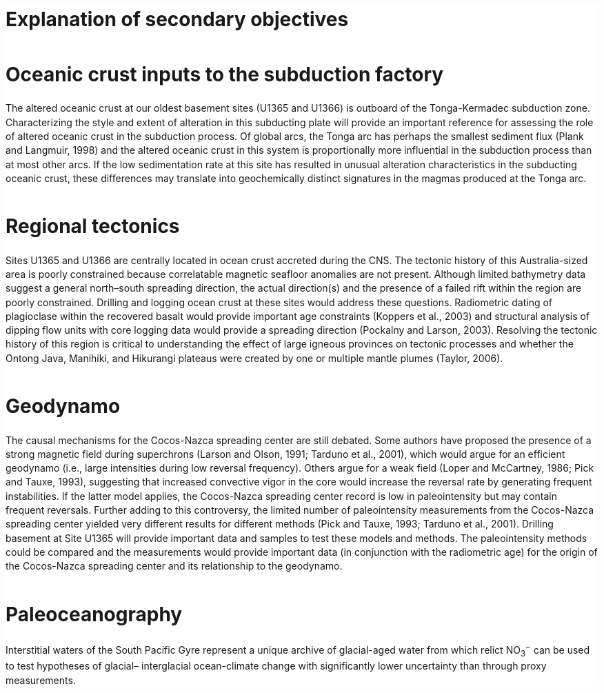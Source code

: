 # Explanation of secondary objectives  

# Oceanic crust inputs to the subduction factory  

The altered oceanic crust at our oldest basement sites (U1365 and U1366) is outboard of the Tonga-Kermadec subduction zone. Characterizing the style and extent of alteration in this subducting plate will provide an important reference for assessing the role of altered oceanic crust in the subduction process. Of global arcs, the Tonga arc has perhaps the smallest sediment flux (Plank and Langmuir, 1998) and the altered oceanic crust in this system is proportionally more influential in the subduction process than at most other arcs. If the low sedimentation rate at this site has resulted in unusual alteration characteristics in the subducting oceanic crust, these differences may translate into geochemically distinct signatures in the magmas produced at the Tonga arc.  

# Regional tectonics  

Sites U1365 and U1366 are centrally located in ocean crust accreted during the CNS. The tectonic history of this Australia-sized area is poorly constrained because correlatable magnetic seafloor anomalies are not present. Although limited bathymetry data suggest a general north–south spreading direction, the actual direction(s) and the presence of a failed rift within the region are poorly constrained. Drilling and logging ocean crust at these sites would address these questions. Radiometric dating of plagioclase within the recovered basalt would provide important age constraints (Koppers et al., 2003) and structural analysis of dipping flow units with core logging data would provide a spreading direction (Pockalny and Larson, 2003). Resolving the tectonic history of this region is critical to understanding the effect of large igneous provinces on tectonic processes and whether the Ontong Java, Manihiki, and Hikurangi plateaus were created by one or multiple mantle plumes (Taylor, 2006).  

# Geodynamo  

The causal mechanisms for the Cocos-Nazca spreading center are still debated. Some authors have proposed the presence of a strong magnetic field during superchrons (Larson and Olson, 1991; Tarduno et al., 2001), which would argue for an efficient geodynamo (i.e., large intensities during low reversal frequency). Others argue for a weak field (Loper and McCartney, 1986; Pick and Tauxe, 1993), suggesting that increased convective vigor in the core would increase the reversal rate by generating frequent instabilities. If the latter model applies, the Cocos-Nazca spreading center record is low in paleointensity but may contain frequent reversals. Further adding to this controversy, the limited number of paleointensity measurements from the Cocos-Nazca spreading center yielded very different results for different methods (Pick and Tauxe, 1993; Tarduno et al., 2001). Drilling basement at Site U1365 will provide important data and samples to test these models and methods. The paleointensity methods could be compared and the measurements would provide important data (in conjunction with the radiometric age) for the origin of the Cocos-Nazca spreading center and its relationship to the geodynamo.  

# Paleoceanography  

Interstitial waters of the South Pacific Gyre represent a unique archive of glacial-aged water from which relict $\mathrm{NO}_{3}{}^{-}$ can be used to test hypotheses of glacial– interglacial ocean-climate change with significantly lower uncertainty than through proxy measurements.  
